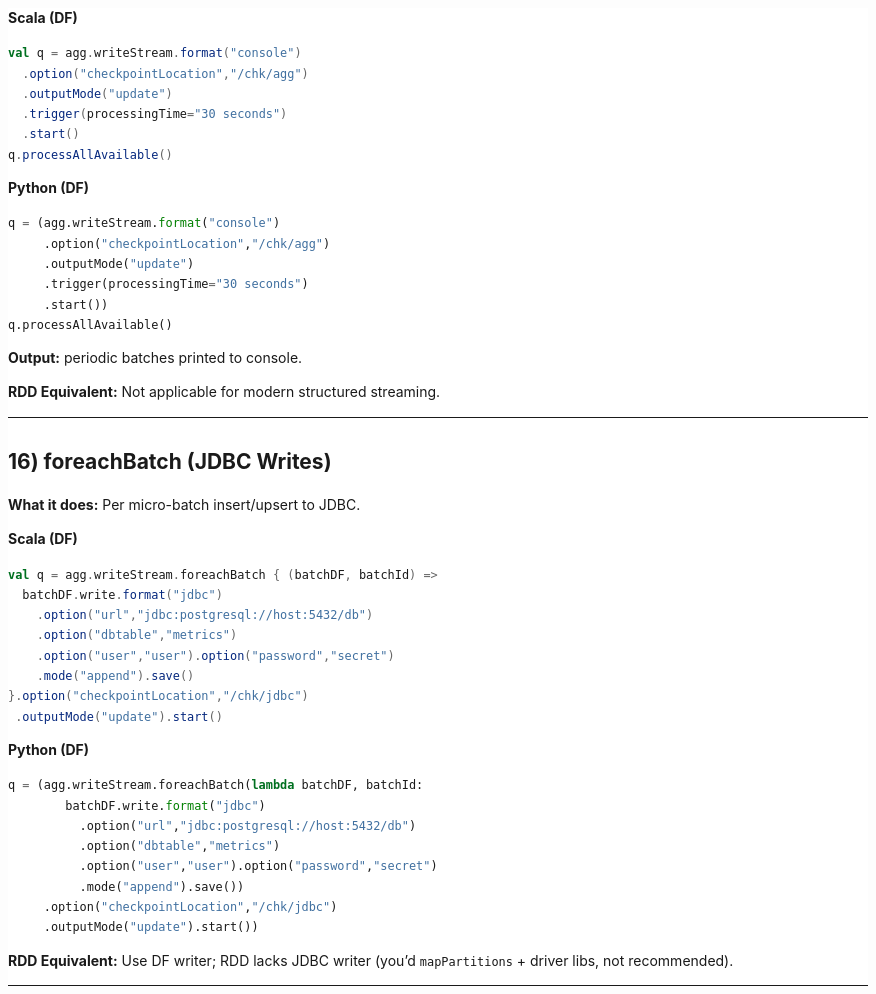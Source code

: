 **Scala (DF)**
```scala
val q = agg.writeStream.format("console")
  .option("checkpointLocation","/chk/agg")
  .outputMode("update")
  .trigger(processingTime="30 seconds")
  .start()
q.processAllAvailable()
```

**Python (DF)**
```python
q = (agg.writeStream.format("console")
     .option("checkpointLocation","/chk/agg")
     .outputMode("update")
     .trigger(processingTime="30 seconds")
     .start())
q.processAllAvailable()
```

**Output:** periodic batches printed to console.

**RDD Equivalent:** Not applicable for modern structured streaming.

---

## 16) foreachBatch (JDBC Writes)

**What it does:** Per micro-batch insert/upsert to JDBC.

**Scala (DF)**
```scala
val q = agg.writeStream.foreachBatch { (batchDF, batchId) =>
  batchDF.write.format("jdbc")
    .option("url","jdbc:postgresql://host:5432/db")
    .option("dbtable","metrics")
    .option("user","user").option("password","secret")
    .mode("append").save()
}.option("checkpointLocation","/chk/jdbc")
 .outputMode("update").start()
```

**Python (DF)**
```python
q = (agg.writeStream.foreachBatch(lambda batchDF, batchId:
        batchDF.write.format("jdbc")
          .option("url","jdbc:postgresql://host:5432/db")
          .option("dbtable","metrics")
          .option("user","user").option("password","secret")
          .mode("append").save())
     .option("checkpointLocation","/chk/jdbc")
     .outputMode("update").start())
```

**RDD Equivalent:** Use DF writer; RDD lacks JDBC writer (you’d `mapPartitions` + driver libs, not recommended).

---